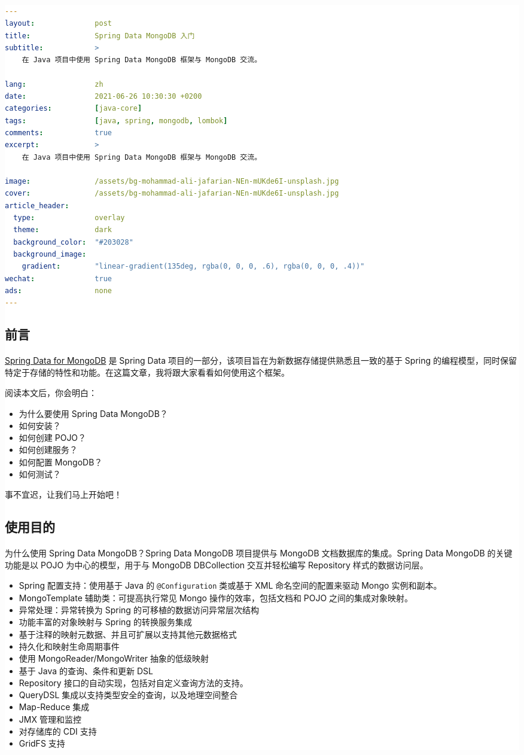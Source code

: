 ```yaml
---
layout:              post
title:               Spring Data MongoDB 入门
subtitle:            >
    在 Java 项目中使用 Spring Data MongoDB 框架与 MongoDB 交流。

lang:                zh
date:                2021-06-26 10:30:30 +0200
categories:          [java-core]
tags:                [java, spring, mongodb, lombok]
comments:            true
excerpt:             >
    在 Java 项目中使用 Spring Data MongoDB 框架与 MongoDB 交流。

image:               /assets/bg-mohammad-ali-jafarian-NEn-mUKde6I-unsplash.jpg
cover:               /assets/bg-mohammad-ali-jafarian-NEn-mUKde6I-unsplash.jpg
article_header:
  type:              overlay
  theme:             dark
  background_color:  "#203028"
  background_image:
    gradient:        "linear-gradient(135deg, rgba(0, 0, 0, .6), rgba(0, 0, 0, .4))"
wechat:              true
ads:                 none
---
```


## 前言

[Spring Data for MongoDB](https://spring.io/projects/spring-data-mongodb) 是 Spring Data 项目的一部分，该项目旨在为新数据存储提供熟悉且一致的基于 Spring 的编程模型，同时保留特定于存储的特性和功能。在这篇文章，我将跟大家看看如何使用这个框架。

阅读本文后，你会明白：

- 为什么要使用 Spring Data MongoDB？
- 如何安装？
- 如何创建 POJO？
- 如何创建服务？
- 如何配置 MongoDB？
- 如何测试？

事不宜迟，让我们马上开始吧！

## 使用目的

为什么使用 Spring Data MongoDB？Spring Data MongoDB 项目提供与 MongoDB 文档数据库的集成。Spring Data MongoDB 的关键功能是以 POJO 为中心的模型，用于与 MongoDB DBCollection 交互并轻松编写 Repository 样式的数据访问层。

- Spring 配置支持：使用基于 Java 的 `@Configuration` 类或基于 XML 命名空间的配置来驱动 Mongo 实例和副本。
- MongoTemplate 辅助类：可提高执行常见 Mongo 操作的效率，包括文档和 POJO 之间的集成对象映射。
- 异常处理：异常转换为 Spring 的可移植的数据访问异常层次结构
- 功能丰富的对象映射与 Spring 的转换服务集成
- 基于注释的映射元数据、并且可扩展以支持其他元数据格式
- 持久化和映射生命周期事件
- 使用 MongoReader/MongoWriter 抽象的低级映射
- 基于 Java 的查询、条件和更新 DSL
- Repository 接口的自动实现，包括对自定义查询方法的支持。
- QueryDSL 集成以支持类型安全的查询，以及地理空间整合
- Map-Reduce 集成
- JMX 管理和监控
- 对存储库的 CDI 支持
- GridFS 支持
